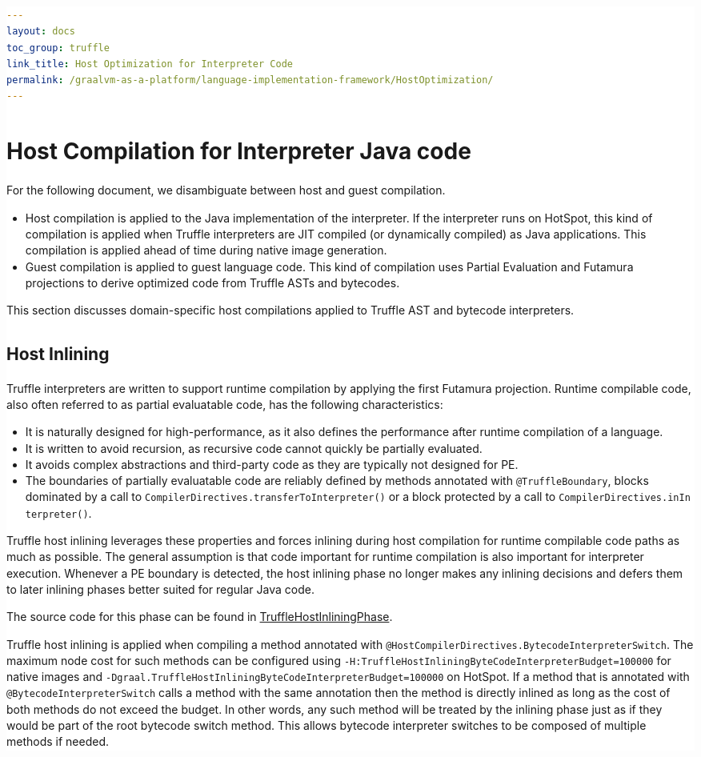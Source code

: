 ```yaml
---
layout: docs
toc_group: truffle
link_title: Host Optimization for Interpreter Code
permalink: /graalvm-as-a-platform/language-implementation-framework/HostOptimization/
---
```

# Host Compilation for Interpreter Java code

For the following document, we disambiguate between host and guest compilation.

* Host compilation is applied to the Java implementation of the interpreter. If the interpreter runs on HotSpot, this kind of compilation is applied when Truffle interpreters are JIT compiled (or dynamically compiled) as Java applications. This compilation is applied ahead of time during native image generation.
* Guest compilation is applied to guest language code. This kind of compilation uses Partial Evaluation and Futamura projections to derive optimized code from Truffle ASTs and bytecodes.

This section discusses domain-specific host compilations applied to Truffle AST and bytecode interpreters.

## Host Inlining

Truffle interpreters are written to support runtime compilation by applying the first Futamura projection.
Runtime compilable code, also often referred to as partial evaluatable code, has the following characteristics:

* It is naturally designed for high-performance, as it also defines the performance after runtime compilation of a language.
* It is written to avoid recursion, as recursive code cannot quickly be partially evaluated.
* It avoids complex abstractions and third-party code as they are typically not designed for PE.
* The boundaries of partially evaluatable code are reliably defined by methods annotated with `@TruffleBoundary`, blocks dominated by a call to `CompilerDirectives.transferToInterpreter()` or a  block protected by a call to `CompilerDirectives.inInterpreter()`.

Truffle host inlining leverages these properties and forces inlining during host compilation for runtime compilable code paths as much as possible.
The general assumption is that code important for runtime compilation is also important for interpreter execution.
Whenever a PE boundary is detected, the host inlining phase no longer makes any inlining decisions and defers them to later inlining phases better suited for regular Java code.

The source code for this phase can be found in [TruffleHostInliningPhase](https://github.com/oracle/graal/blob/master/compiler/src/org.graalvm.compiler.truffle.compiler/src/org/graalvm/compiler/truffle/compiler/phases/TruffleHostInliningPhase.java).

Truffle host inlining is applied when compiling a method annotated with `@HostCompilerDirectives.BytecodeInterpreterSwitch`.
The maximum node cost for such methods can be configured using `-H:TruffleHostInliningByteCodeInterpreterBudget=100000` for native images and `-Dgraal.TruffleHostInliningByteCodeInterpreterBudget=100000` on HotSpot. 
If a method that is annotated with  `@BytecodeInterpreterSwitch` calls a method with the same annotation then the method is directly inlined as long as the cost of both methods do not exceed the budget.
In other words, any such method will be treated by the inlining phase just as if they would be part of the root bytecode switch method.
This allows bytecode interpreter switches to be composed of multiple methods if needed.
